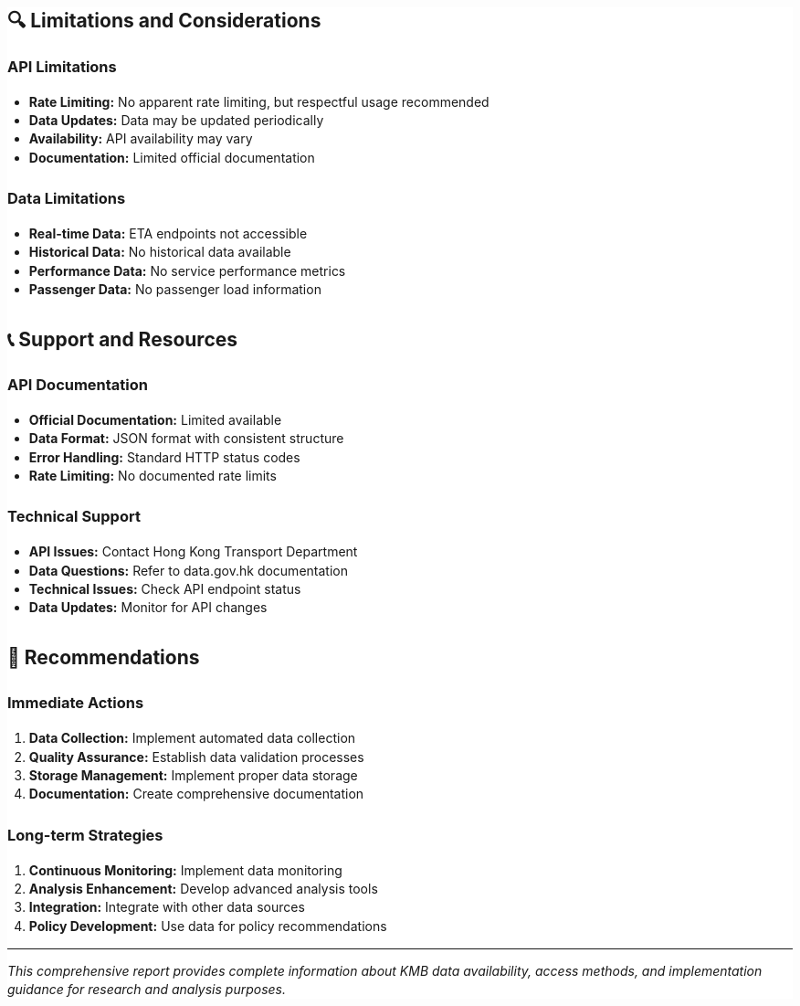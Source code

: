 ## 🔍 **Limitations and Considerations**

### **API Limitations**
- **Rate Limiting:** No apparent rate limiting, but respectful usage recommended
- **Data Updates:** Data may be updated periodically
- **Availability:** API availability may vary
- **Documentation:** Limited official documentation

### **Data Limitations**
- **Real-time Data:** ETA endpoints not accessible
- **Historical Data:** No historical data available
- **Performance Data:** No service performance metrics
- **Passenger Data:** No passenger load information

## 📞 **Support and Resources**

### **API Documentation**
- **Official Documentation:** Limited available
- **Data Format:** JSON format with consistent structure
- **Error Handling:** Standard HTTP status codes
- **Rate Limiting:** No documented rate limits

### **Technical Support**
- **API Issues:** Contact Hong Kong Transport Department
- **Data Questions:** Refer to data.gov.hk documentation
- **Technical Issues:** Check API endpoint status
- **Data Updates:** Monitor for API changes

## 🎯 **Recommendations**

### **Immediate Actions**
1. **Data Collection:** Implement automated data collection
2. **Quality Assurance:** Establish data validation processes
3. **Storage Management:** Implement proper data storage
4. **Documentation:** Create comprehensive documentation

### **Long-term Strategies**
1. **Continuous Monitoring:** Implement data monitoring
2. **Analysis Enhancement:** Develop advanced analysis tools
3. **Integration:** Integrate with other data sources
4. **Policy Development:** Use data for policy recommendations

---

*This comprehensive report provides complete information about KMB data availability, access methods, and implementation guidance for research and analysis purposes.*
